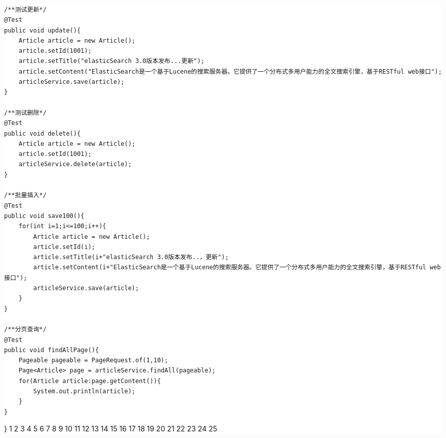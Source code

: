     /**测试更新*/
    @Test
    public void update(){
        Article article = new Article();
        article.setId(1001);
        article.setTitle("elasticSearch 3.0版本发布...更新");
        article.setContent("ElasticSearch是一个基于Lucene的搜索服务器。它提供了一个分布式多用户能力的全文搜索引擎，基于RESTful web接口");
        articleService.save(article);
    }
    
    /**测试删除*/
    @Test
    public void delete(){
        Article article = new Article();
        article.setId(1001);
        articleService.delete(article);
    }
    
    /**批量插入*/
    @Test
    public void save100(){
        for(int i=1;i<=100;i++){
            Article article = new Article();
            article.setId(i);
            article.setTitle(i+"elasticSearch 3.0版本发布..，更新");
            article.setContent(i+"ElasticSearch是一个基于Lucene的搜索服务器。它提供了一个分布式多用户能力的全文搜索引擎，基于RESTful web接口");
            articleService.save(article);
        }
    }
    
    /**分页查询*/
    @Test
    public void findAllPage(){
        Pageable pageable = PageRequest.of(1,10);
        Page<Article> page = articleService.findAll(pageable);
        for(Article article:page.getContent()){
            System.out.println(article);
        }
    }
}
1
2
3
4
5
6
7
8
9
10
11
12
13
14
15
16
17
18
19
20
21
22
23
24
25